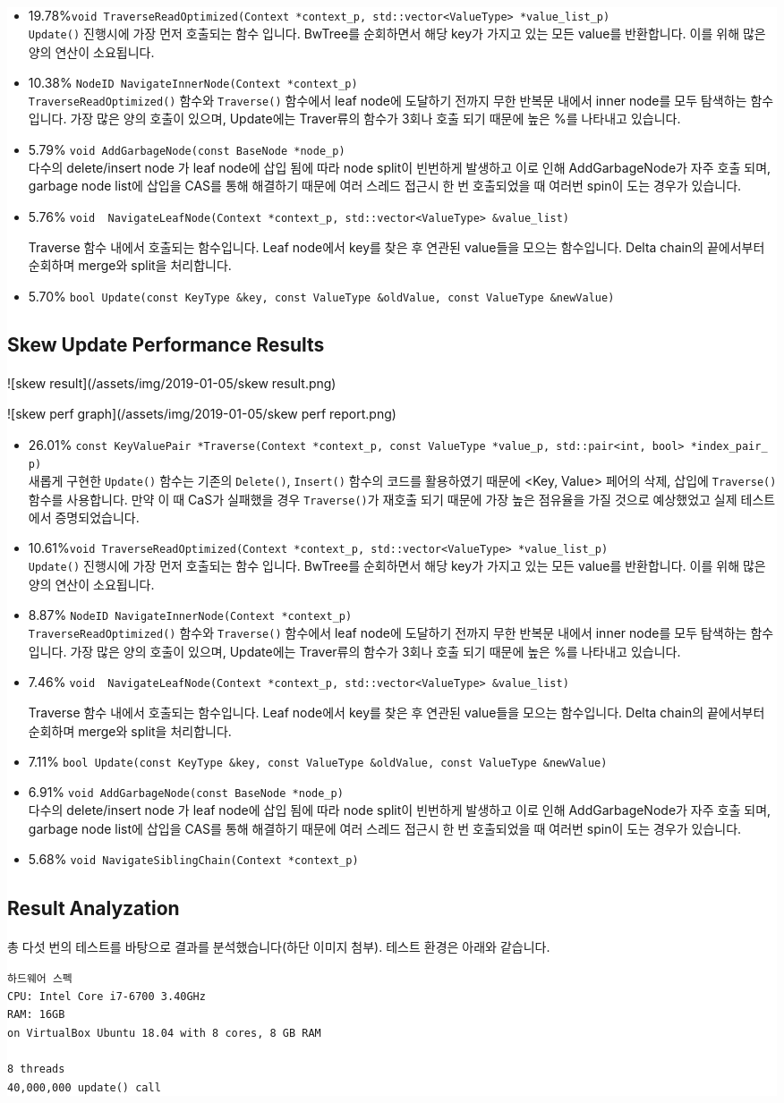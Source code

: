 * 19.78%`void TraverseReadOptimized(Context *context_p, std::vector<ValueType> *value_list_p)`<br>`Update()` 진행시에 가장 먼저 호출되는 함수 입니다. BwTree를 순회하면서 해당 key가 가지고 있는 모든 value를 반환합니다. 이를 위해 많은 양의 연산이 소요됩니다.

* 10.38%  `NodeID NavigateInnerNode(Context *context_p)`<br>`TraverseReadOptimized()` 함수와 `Traverse()` 함수에서 leaf node에 도달하기 전까지 무한 반복문 내에서 inner node를 모두 탐색하는 함수입니다. 가장 많은 양의 호출이 있으며, Update에는 Traver류의 함수가 3회나 호출 되기 때문에 높은 %를 나타내고 있습니다.

* 5.79% `void AddGarbageNode(const BaseNode *node_p)`<br>다수의 delete/insert node 가 leaf node에 삽입 됨에 따라 node split이 빈번하게 발생하고 이로 인해 AddGarbageNode가 자주 호출 되며, garbage node list에 삽입을 CAS를 통해 해결하기 때문에 여러 스레드 접근시 한 번 호출되었을 때 여러번 spin이 도는 경우가 있습니다.

* 5.76% `void  NavigateLeafNode(Context *context_p, std::vector<ValueType> &value_list)`

  Traverse 함수 내에서 호출되는 함수입니다. Leaf node에서 key를 찾은 후 연관된 value들을 모으는 함수입니다. Delta chain의 끝에서부터 순회하며 merge와 split을 처리합니다.

* 5.70% `bool Update(const KeyType &key, const ValueType &oldValue, const ValueType &newValue)`

## Skew Update Performance Results

![skew result](/assets/img/2019-01-05/skew result.png)

![skew perf graph](/assets/img/2019-01-05/skew perf report.png)

* 26.01%  `const KeyValuePair *Traverse(Context *context_p, const ValueType *value_p, std::pair<int, bool> *index_pair_p)`<br>새롭게 구현한 `Update()` 함수는 기존의 `Delete()`, `Insert()` 함수의 코드를 활용하였기 때문에 <Key, Value> 페어의 삭제, 삽입에 `Traverse()` 함수를 사용합니다. 만약 이 때 CaS가 실패했을 경우 `Traverse()`가 재호출 되기 때문에 가장 높은 점유율을 가질 것으로 예상했었고 실제 테스트에서 증명되었습니다.

* 10.61%`void TraverseReadOptimized(Context *context_p, std::vector<ValueType> *value_list_p)`<br>`Update()` 진행시에 가장 먼저 호출되는 함수 입니다. BwTree를 순회하면서 해당 key가 가지고 있는 모든 value를 반환합니다. 이를 위해 많은 양의 연산이 소요됩니다.

* 8.87%  `NodeID NavigateInnerNode(Context *context_p)`<br>`TraverseReadOptimized()` 함수와 `Traverse()` 함수에서 leaf node에 도달하기 전까지 무한 반복문 내에서 inner node를 모두 탐색하는 함수입니다. 가장 많은 양의 호출이 있으며, Update에는 Traver류의 함수가 3회나 호출 되기 때문에 높은 %를 나타내고 있습니다.

* 7.46% `void  NavigateLeafNode(Context *context_p, std::vector<ValueType> &value_list)`

  Traverse 함수 내에서 호출되는 함수입니다. Leaf node에서 key를 찾은 후 연관된 value들을 모으는 함수입니다. Delta chain의 끝에서부터 순회하며 merge와 split을 처리합니다.

* 7.11%  `bool Update(const KeyType &key, const ValueType &oldValue, const ValueType &newValue)`

* 6.91% `void AddGarbageNode(const BaseNode *node_p)`<br>다수의 delete/insert node 가 leaf node에 삽입 됨에 따라 node split이 빈번하게 발생하고 이로 인해 AddGarbageNode가 자주 호출 되며, garbage node list에 삽입을 CAS를 통해 해결하기 때문에 여러 스레드 접근시 한 번 호출되었을 때 여러번 spin이 도는 경우가 있습니다.

* 5.68% `void NavigateSiblingChain(Context *context_p)`

## Result Analyzation

총 다섯 번의 테스트를 바탕으로 결과를 분석했습니다(하단 이미지 첨부). 테스트 환경은 아래와 같습니다.

```default
하드웨어 스펙
CPU: Intel Core i7-6700 3.40GHz
RAM: 16GB
on VirtualBox Ubuntu 18.04 with 8 cores, 8 GB RAM

8 threads
40,000,000 update() call
```
